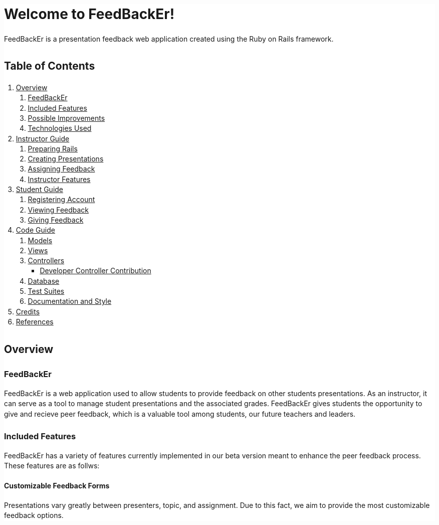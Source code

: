 # Welcome to FeedBackEr!

FeedBackEr is a presentation feedback web application created using the Ruby on Rails framework.

## Table of Contents

1. [Overview](#overview)
   1. [FeedBackEr](#feedbacker)
   2. [Included Features](#included-features)
   3. [Possible Improvements](#possible-improvements)
   4. [Technologies Used](#technologies-used)
2. [Instructor Guide](#instructor-guide)
   1. [Preparing Rails](#preparing-rails-and-starting-the-server)
   2. [Creating Presentations](#creating-presentations)
   3. [Assigning Feedback](#assigning-feedback)
   4. [Instructor Features](#instructor-features)
3. [Student Guide](#student-guide)
   1. [Registering Account](#registering-account)
   2. [Viewing Feedback](#viewing-feedback)
   3. [Giving Feedback](#giving-feedback)
4. [Code Guide](#code-guide)
   1. [Models](#models)
   2. [Views](#views)
   3. [Controllers](#controllers)
      - [Developer Controller Contribution](#developer-controller-contribution)
   4. [Database](#database)
   5. [Test Suites](#test-suites)
   6. [Documentation and Style](#documentation-and-style)
5. [Credits](#credits)
6. [References](#references)

## Overview

### FeedBackEr

FeedBackEr is a web application used to allow students to provide feedback on other students presentations. As an instructor, it can serve as a tool to manage student presentations and the associated grades. FeedBackEr gives students the opportunity to give and recieve peer feedback, which is a valuable tool among students, our future teachers and leaders.

### Included Features

FeedBackEr has a variety of features currently implemented in our beta version meant to enhance the peer feedback process. These features are as follws:

#### Customizable Feedback Forms

Presentations vary greatly between presenters, topic, and assignment. Due to this fact, we aim to provide the most customizable feedback options.
